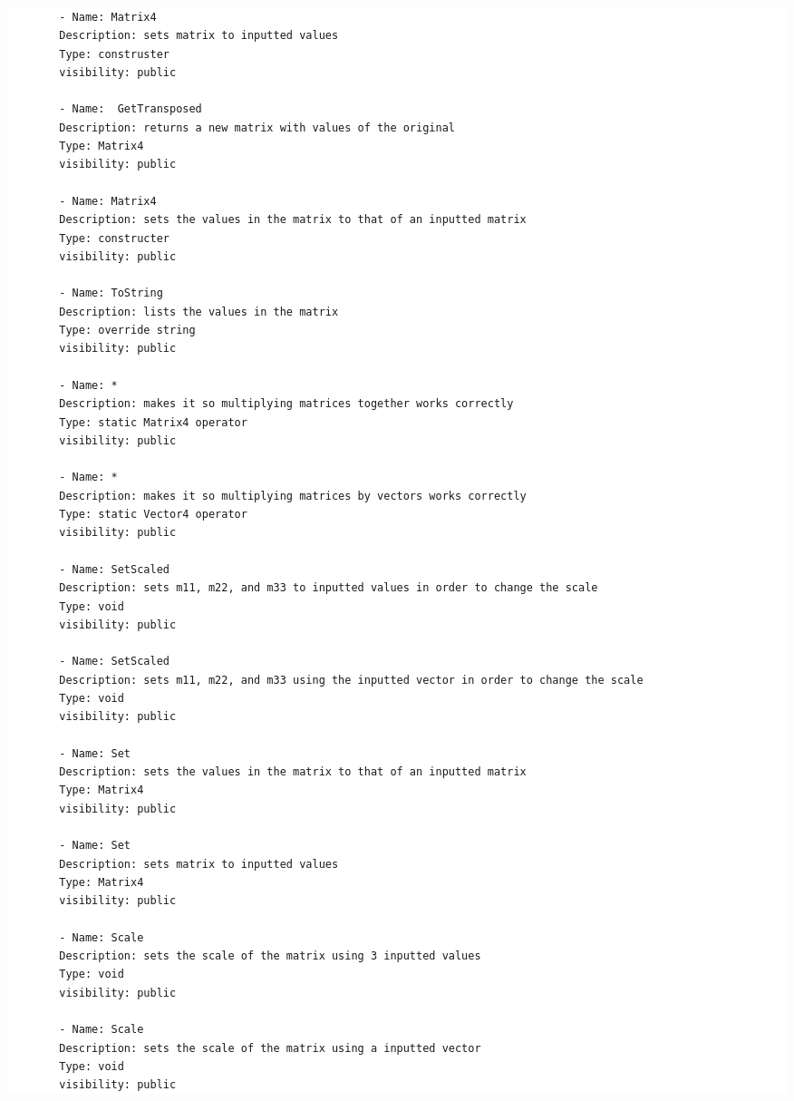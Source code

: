             - Name: Matrix4
            Description: sets matrix to inputted values
            Type: construster
            visibility: public

            - Name:  GetTransposed
            Description: returns a new matrix with values of the original
            Type: Matrix4
            visibility: public

            - Name: Matrix4
            Description: sets the values in the matrix to that of an inputted matrix
            Type: constructer
            visibility: public

            - Name: ToString
            Description: lists the values in the matrix
            Type: override string
            visibility: public

            - Name: *
            Description: makes it so multiplying matrices together works correctly
            Type: static Matrix4 operator
            visibility: public

            - Name: *
            Description: makes it so multiplying matrices by vectors works correctly
            Type: static Vector4 operator
            visibility: public

            - Name: SetScaled
            Description: sets m11, m22, and m33 to inputted values in order to change the scale
            Type: void
            visibility: public

            - Name: SetScaled
            Description: sets m11, m22, and m33 using the inputted vector in order to change the scale
            Type: void
            visibility: public

            - Name: Set
            Description: sets the values in the matrix to that of an inputted matrix
            Type: Matrix4
            visibility: public

            - Name: Set
            Description: sets matrix to inputted values
            Type: Matrix4
            visibility: public

            - Name: Scale
            Description: sets the scale of the matrix using 3 inputted values
            Type: void
            visibility: public

            - Name: Scale
            Description: sets the scale of the matrix using a inputted vector
            Type: void
            visibility: public
